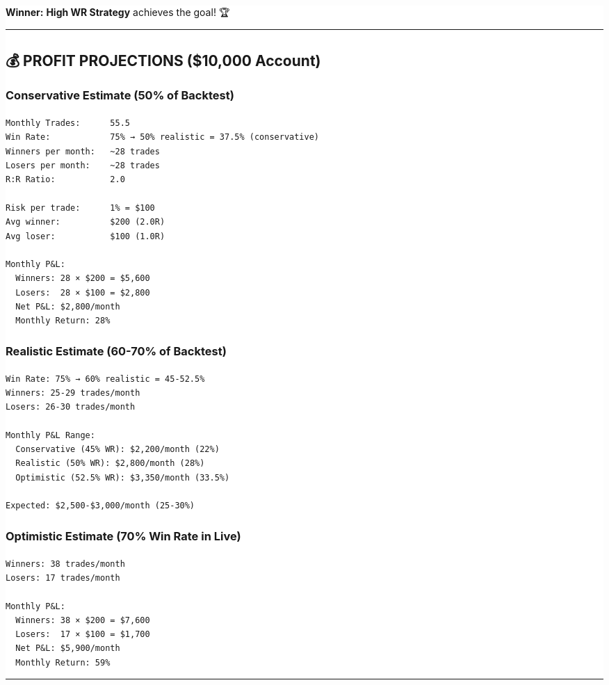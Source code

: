 **Winner:** **High WR Strategy** achieves the goal! 🏆

---

## 💰 PROFIT PROJECTIONS ($10,000 Account)

### **Conservative Estimate (50% of Backtest)**
```
Monthly Trades:      55.5
Win Rate:            75% → 50% realistic = 37.5% (conservative)
Winners per month:   ~28 trades
Losers per month:    ~28 trades
R:R Ratio:           2.0

Risk per trade:      1% = $100
Avg winner:          $200 (2.0R)
Avg loser:           $100 (1.0R)

Monthly P&L:
  Winners: 28 × $200 = $5,600
  Losers:  28 × $100 = $2,800
  Net P&L: $2,800/month
  Monthly Return: 28%
```

### **Realistic Estimate (60-70% of Backtest)**
```
Win Rate: 75% → 60% realistic = 45-52.5%
Winners: 25-29 trades/month
Losers: 26-30 trades/month

Monthly P&L Range:
  Conservative (45% WR): $2,200/month (22%)
  Realistic (50% WR): $2,800/month (28%)
  Optimistic (52.5% WR): $3,350/month (33.5%)
  
Expected: $2,500-$3,000/month (25-30%)
```

### **Optimistic Estimate (70% Win Rate in Live)**
```
Winners: 38 trades/month
Losers: 17 trades/month

Monthly P&L:
  Winners: 38 × $200 = $7,600
  Losers:  17 × $100 = $1,700
  Net P&L: $5,900/month
  Monthly Return: 59%
```

---
